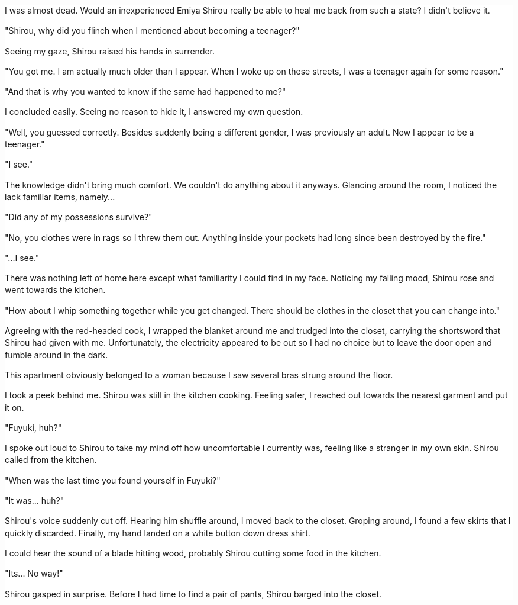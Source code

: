 I was almost dead. Would an inexperienced Emiya Shirou really be able to heal me back from such a state? I didn't believe it.

"Shirou, why did you flinch when I mentioned about becoming a teenager?"

Seeing my gaze, Shirou raised his hands in surrender.

"You got me. I am actually much older than I appear. When I woke up on these streets, I was a teenager again for some reason."

"And that is why you wanted to know if the same had happened to me?"

I concluded easily. Seeing no reason to hide it, I answered my own question.

"Well, you guessed correctly. Besides suddenly being a different gender, I was previously an adult. Now I appear to be a teenager."

"I see."

The knowledge didn't bring much comfort. We couldn't do anything about it anyways. Glancing around the room, I noticed the lack familiar items, namely...

"Did any of my possessions survive?"

"No, you clothes were in rags so I threw them out. Anything inside your pockets had long since been destroyed by the fire."

"...I see."

There was nothing left of home here except what familiarity I could find in my face. Noticing my falling mood, Shirou rose and went towards the kitchen.

"How about I whip something together while you get changed. There should be clothes in the closet that you can change into."

Agreeing with the red-headed cook, I wrapped the blanket around me and trudged into the closet, carrying the shortsword that Shirou had given with me. Unfortunately, the electricity appeared to be out so I had no choice but to leave the door open and fumble around in the dark.

This apartment obviously belonged to a woman because I saw several bras strung around the floor.

I took a peek behind me. Shirou was still in the kitchen cooking. Feeling  safer, I reached out towards the nearest garment and put it on.

"Fuyuki, huh?"

I spoke out loud to Shirou to take my mind off how uncomfortable I currently was, feeling like a stranger in my own skin. Shirou called from the kitchen.

"When was the last time you found yourself in Fuyuki?"

"It was... huh?"

Shirou's voice suddenly cut off. Hearing him shuffle around, I moved back to the closet. Groping around, I found a few skirts that I quickly discarded. Finally, my hand landed on a white button down dress shirt.

I could hear the sound of a blade hitting wood, probably Shirou cutting some food in the kitchen.

"Its... No way!"

Shirou gasped in surprise. Before I had time to find a pair of pants, Shirou barged into the closet.

